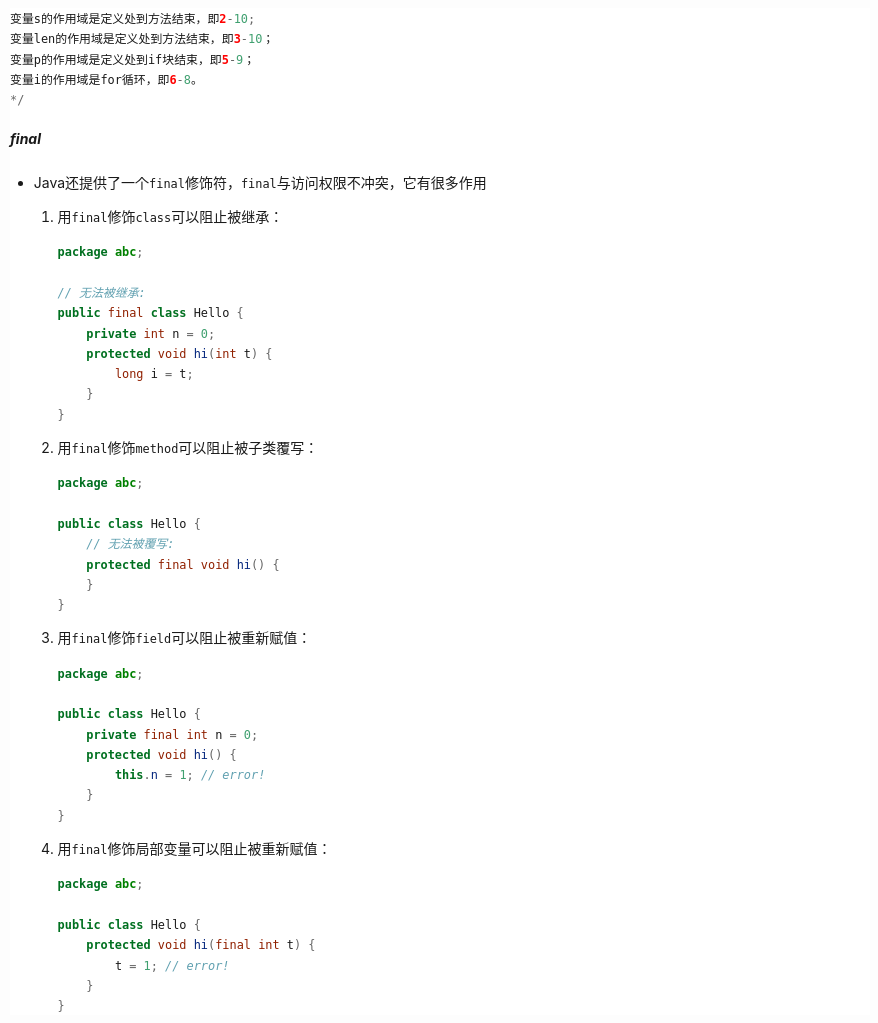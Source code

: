   ```java
  变量s的作用域是定义处到方法结束，即2-10;
  变量len的作用域是定义处到方法结束，即3-10；
  变量p的作用域是定义处到if块结束，即5-9；
  变量i的作用域是for循环，即6-8。
  */
  ```

##### final

* Java还提供了一个`final`修饰符，`final`与访问权限不冲突，它有很多作用

  1. 用`final`修饰`class`可以阻止被继承：

     ```java
     package abc;
     
     // 无法被继承:
     public final class Hello {
         private int n = 0;
         protected void hi(int t) {
             long i = t;
         }
     }
     ```

  2. 用`final`修饰`method`可以阻止被子类覆写：

     ```java
     package abc;
     
     public class Hello {
         // 无法被覆写:
         protected final void hi() {
         }
     }
     ```

  3. 用`final`修饰`field`可以阻止被重新赋值：

     ```java
     package abc;
     
     public class Hello {
         private final int n = 0;
         protected void hi() {
             this.n = 1; // error!
         }
     }
     ```

  4. 用`final`修饰局部变量可以阻止被重新赋值：

     ```java
     package abc;
     
     public class Hello {
         protected void hi(final int t) {
             t = 1; // error!
         }
     }
     ```
